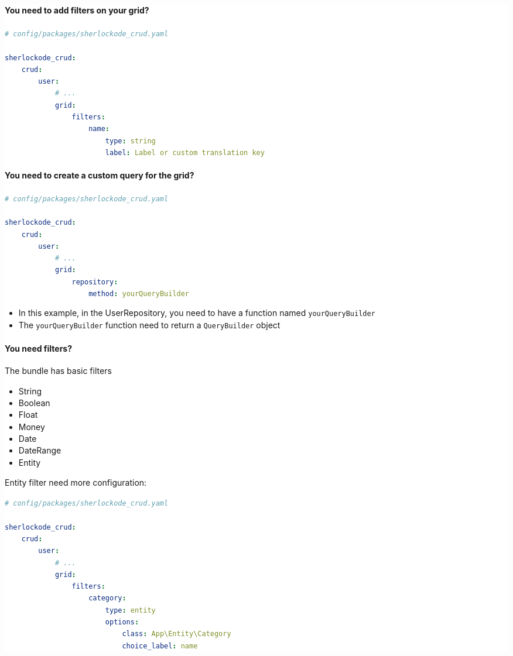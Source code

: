 #### You need to add filters on your grid?
```yaml
# config/packages/sherlockode_crud.yaml

sherlockode_crud:
    crud:
        user:
            # ...
            grid:
                filters:
                    name:
                        type: string
                        label: Label or custom translation key
```

#### You need to create a custom query for the grid?
```yaml
# config/packages/sherlockode_crud.yaml

sherlockode_crud:
    crud:
        user:
            # ...
            grid:
                repository:
                    method: yourQueryBuilder
```

- In this example, in the UserRepository, you need to have a function named `yourQueryBuilder`
- The `yourQueryBuilder` function need to return a `QueryBuilder` object

#### You need filters?
The bundle has basic filters
- String
- Boolean
- Float
- Money
- Date
- DateRange
- Entity

Entity filter need more configuration:

```yaml
# config/packages/sherlockode_crud.yaml

sherlockode_crud:
    crud:
        user:
            # ...
            grid:
                filters:
                    category:
                        type: entity
                        options:
                            class: App\Entity\Category
                            choice_label: name
```

